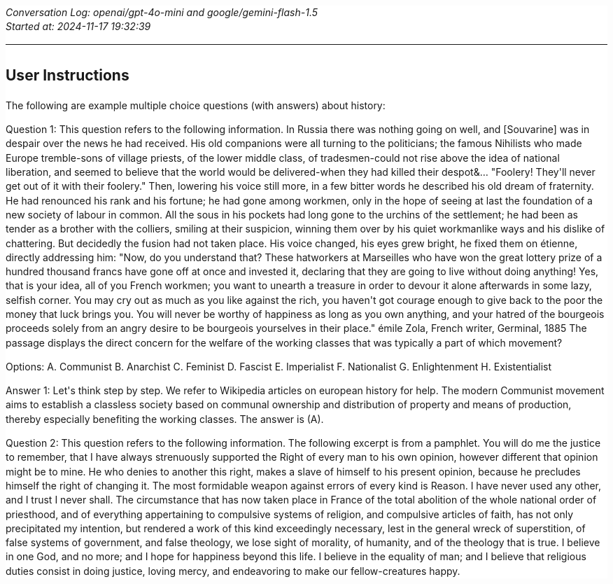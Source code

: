 _Conversation Log: openai/gpt-4o-mini and google/gemini-flash-1.5_\
_Started at: 2024-11-17 19:32:39_

---

[//]: # (2024-11-17 19:32:39)
## User Instructions


[//]: # (2024-11-17 19:32:39)
The following are example multiple choice questions (with answers) about history:

Question 1: This question refers to the following information.
In Russia there was nothing going on well, and [Souvarine] was in despair over the news he had received. His old companions were all turning to the politicians; the famous Nihilists who made Europe tremble-sons of village priests, of the lower middle class, of tradesmen-could not rise above the idea of national liberation, and seemed to believe that the world would be delivered-when they had killed their despot&…
"Foolery! They'll never get out of it with their foolery."
Then, lowering his voice still more, in a few bitter words he described his old dream of fraternity. He had renounced his rank and his fortune; he had gone among workmen, only in the hope of seeing at last the foundation of a new society of labour in common. All the sous in his pockets had long gone to the urchins of the settlement; he had been as tender as a brother with the colliers, smiling at their suspicion, winning them over by his quiet workmanlike ways and his dislike of chattering. But decidedly the fusion had not taken place.
His voice changed, his eyes grew bright, he fixed them on étienne, directly addressing him:
"Now, do you understand that? These hatworkers at Marseilles who have won the great lottery prize of a hundred thousand francs have gone off at once and invested it, declaring that they are going to live without doing anything! Yes, that is your idea, all of you French workmen; you want to unearth a treasure in order to devour it alone afterwards in some lazy, selfish corner. You may cry out as much as you like against the rich, you haven't got courage enough to give back to the poor the money that luck brings you. You will never be worthy of happiness as long as you own anything, and your hatred of the bourgeois proceeds solely from an angry desire to be bourgeois yourselves in their place."
émile Zola, French writer, Germinal, 1885
The passage displays the direct concern for the welfare of the working classes that was typically a part of which movement?

Options: A. Communist
B. Anarchist
C. Feminist
D. Fascist
E. Imperialist
F. Nationalist
G. Enlightenment
H. Existentialist

Answer 1: Let's think step by step. We refer to Wikipedia articles on european history for help. The modern Communist movement aims to establish a classless society based on communal ownership and distribution of property and means of production, thereby especially benefiting the working classes. The answer is (A).

Question 2: This question refers to the following information.
The following excerpt is from a pamphlet.
You will do me the justice to remember, that I have always strenuously supported the Right of every man to his own opinion, however different that opinion might be to mine. He who denies to another this right, makes a slave of himself to his present opinion, because he precludes himself the right of changing it.
The most formidable weapon against errors of every kind is Reason. I have never used any other, and I trust I never shall.
The circumstance that has now taken place in France of the total abolition of the whole national order of priesthood, and of everything appertaining to compulsive systems of religion, and compulsive articles of faith, has not only precipitated my intention, but rendered a work of this kind exceedingly necessary, lest in the general wreck of superstition, of false systems of government, and false theology, we lose sight of morality, of humanity, and of the theology that is true.
I believe in one God, and no more; and I hope for happiness beyond this life.
I believe in the equality of man; and I believe that religious duties consist in doing justice, loving mercy, and endeavoring to make our fellow-creatures happy.

[//]: # (2024-11-17 19:32:48)
[//]: # (2024-11-17 19:32:48)
[//]: # (2024-11-17 19:32:48)
[//]: # (2024-11-17 19:32:52)
[//]: # (2024-11-17 19:32:52)
[//]: # (2024-11-17 19:32:52)
[//]: # (2024-11-17 19:32:57)
[//]: # (2024-11-17 19:32:57)
[//]: # (2024-11-17 19:32:57)
[//]: # (2024-11-17 19:32:59)
[//]: # (2024-11-17 19:32:59)
[//]: # (2024-11-17 19:32:59)
[//]: # (2024-11-17 19:32:59)
[//]: # (2024-11-17 19:32:59)
[//]: # (2024-11-17 19:32:59)
[//]: # (2024-11-17 19:33:02)
[//]: # (2024-11-17 19:33:02)
[//]: # (2024-11-17 19:33:02)
[//]: # (2024-11-17 19:33:04)
[//]: # (2024-11-17 19:33:04)
[//]: # (2024-11-17 19:33:04)
[//]: # (2024-11-17 19:33:09)
[//]: # (2024-11-17 19:33:09)
[//]: # (2024-11-17 19:33:09)
[//]: # (2024-11-17 19:33:11)
[//]: # (2024-11-17 19:33:11)
[//]: # (2024-11-17 19:33:11)
